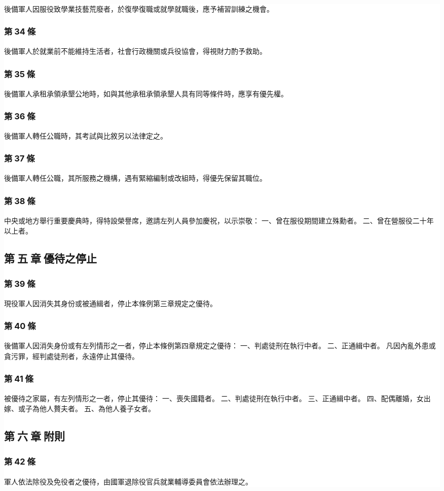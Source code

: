 後備軍人因服役致學業技藝荒廢者，於復學復職或就學就職後，應予補習訓練之機會。

### 第 34 條

後備軍人於就業前不能維持生活者，社會行政機關或兵役協會，得視財力酌予救助。

### 第 35 條

後備軍人承租承領承墾公地時，如與其他承租承領承墾人具有同等條件時，應享有優先權。

### 第 36 條

後備軍人轉任公職時，其考試與比敘另以法律定之。

### 第 37 條

後備軍人轉任公職，其所服務之機構，遇有緊縮編制或改組時，得優先保留其職位。

### 第 38 條

中央或地方舉行重要慶典時，得特設榮譽席，邀請左列人員參加慶祝，以示崇敬：
一、曾在服役期間建立殊勳者。
二、曾在營服役二十年以上者。

##    第 五 章 優待之停止

### 第 39 條

現役軍人因消失其身份或被通緝者，停止本條例第三章規定之優待。

### 第 40 條

後備軍人因消失身份或有左列情形之一者，停止本條例第四章規定之優待：
一、判處徒刑在執行中者。
二、正通緝中者。
凡因內亂外患或貪污罪，經判處徒刑者，永遠停止其優待。

### 第 41 條

被優待之家屬，有左列情形之一者，停止其優待：
一、喪失國籍者。
二、判處徒刑在執行中者。
三、正通緝中者。
四、配偶離婚，女出嫁、或子為他人贅夫者。
五、為他人養子女者。

##    第 六 章 附則

### 第 42 條

軍人依法除役及免役者之優待，由國軍退除役官兵就業輔導委員會依法辦理之。
